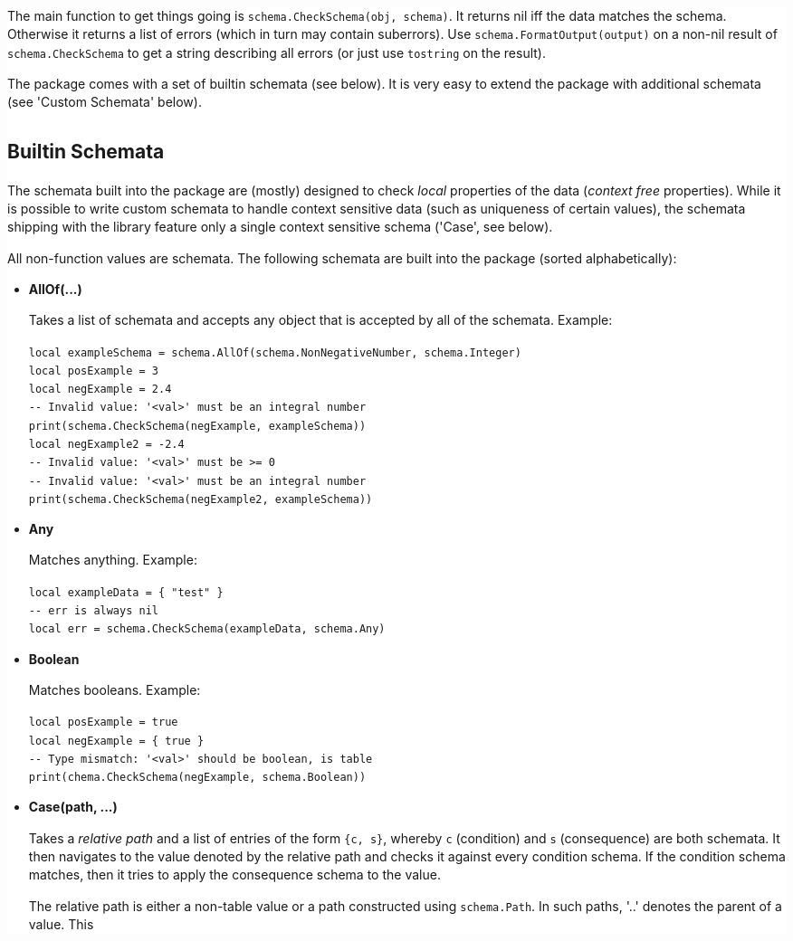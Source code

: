 The main function to get things going is ```schema.CheckSchema(obj, schema)```.
It returns nil iff the data matches the schema. Otherwise it returns a list of
errors (which in turn may contain suberrors). Use 
```schema.FormatOutput(output)``` on a non-nil result of 
```schema.CheckSchema``` to get a string describing all errors (or just use
```tostring``` on the result).

The package comes with a set of builtin schemata (see below). It is very easy
to extend the package with additional schemata (see 'Custom Schemata' below).


Builtin Schemata
----------------
The schemata built into the package are (mostly) designed to check *local*
properties of the data (*context free* properties). While it is possible to
write custom schemata to handle context sensitive data (such as uniqueness of
certain values), the schemata shipping with the library feature only a single
context sensitive schema ('Case', see below).

All non-function values are schemata.
The following schemata are built into the package (sorted alphabetically):

* **AllOf(...)**

  Takes a list of schemata and accepts any object that is accepted by all of
  the schemata. Example:

      local exampleSchema = schema.AllOf(schema.NonNegativeNumber, schema.Integer)
      local posExample = 3
      local negExample = 2.4
      -- Invalid value: '<val>' must be an integral number
      print(schema.CheckSchema(negExample, exampleSchema))
      local negExample2 = -2.4
      -- Invalid value: '<val>' must be >= 0
      -- Invalid value: '<val>' must be an integral number
      print(schema.CheckSchema(negExample2, exampleSchema))

* **Any**

  Matches anything. Example:
      
      local exampleData = { "test" }
      -- err is always nil
      local err = schema.CheckSchema(exampleData, schema.Any)

* **Boolean**

  Matches booleans. Example:

      local posExample = true
      local negExample = { true }
      -- Type mismatch: '<val>' should be boolean, is table
      print(chema.CheckSchema(negExample, schema.Boolean))

* **Case(path, ...)**

  Takes a *relative path* and a list of entries of the form ```{c, s}```,
  whereby ```c``` (condition) and ```s``` (consequence) are both schemata.
  It then navigates to the value denoted by the relative path and checks it
  against every condition schema. If the condition schema matches, then it
  tries to apply the consequence schema to the value.

  The relative path is either a non-table value or a path constructed using
  ```schema.Path```. In such paths, '..' denotes the parent of a value. This
```